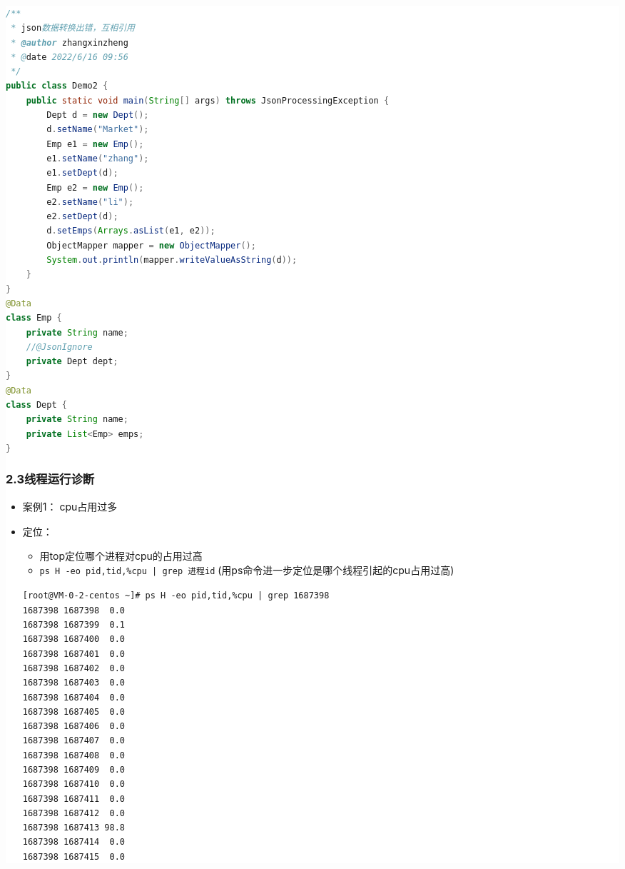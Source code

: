 ```java
/**
 * json数据转换出错，互相引用
 * @author zhangxinzheng
 * @date 2022/6/16 09:56
 */
public class Demo2 {
    public static void main(String[] args) throws JsonProcessingException {
        Dept d = new Dept();
        d.setName("Market");
        Emp e1 = new Emp();
        e1.setName("zhang");
        e1.setDept(d);
        Emp e2 = new Emp();
        e2.setName("li");
        e2.setDept(d);
        d.setEmps(Arrays.asList(e1, e2));
        ObjectMapper mapper = new ObjectMapper();
        System.out.println(mapper.writeValueAsString(d));
    }
}
@Data
class Emp {
    private String name;
    //@JsonIgnore
    private Dept dept;
}
@Data
class Dept {
    private String name;
    private List<Emp> emps;
}
```

### 2.3线程运行诊断

- 案例1： cpu占用过多

- 定位：

  - 用top定位哪个进程对cpu的占用过高
  - `ps H -eo pid,tid,%cpu | grep 进程id` (用ps命令进一步定位是哪个线程引起的cpu占用过高)

  ```
  [root@VM-0-2-centos ~]# ps H -eo pid,tid,%cpu | grep 1687398
  1687398 1687398  0.0
  1687398 1687399  0.1
  1687398 1687400  0.0
  1687398 1687401  0.0
  1687398 1687402  0.0
  1687398 1687403  0.0
  1687398 1687404  0.0
  1687398 1687405  0.0
  1687398 1687406  0.0
  1687398 1687407  0.0
  1687398 1687408  0.0
  1687398 1687409  0.0
  1687398 1687410  0.0
  1687398 1687411  0.0
  1687398 1687412  0.0
  1687398 1687413 98.8
  1687398 1687414  0.0
  1687398 1687415  0.0
  ```
